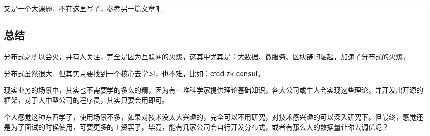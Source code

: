 又是一个大课题，不在这里写了，参考另一篇文章吧

## 总结

分布式之所以会火，并有人关注，完全是因为互联网的火爆，这其中尤其是：大数据、微服务、区块链的崛起，加速了分布式的火爆。

分布式虽然很大，但其实只要找到一个核心去学习，也不难，比如：etcd zk consul。

现实业务的场景中，其实也不需要学的多么的精，因为有一堆科学家提供理论基础知识，各大公司或牛人会实现这些理论，并开发出开源的框架，对于大中型公司的程序员，其实只要会用即可。

个人感觉这种东西学了，使用场景不多，如果对技术没太大兴趣的，完全可以不用研究，对技术感兴趣的可以深入研究下。但最终，感觉还是为了面试的时候使用，可要更多的工资罢了。毕竟，能有几家公司会自行开发分布式，或者有那么大的数据量让你去调优呢？
